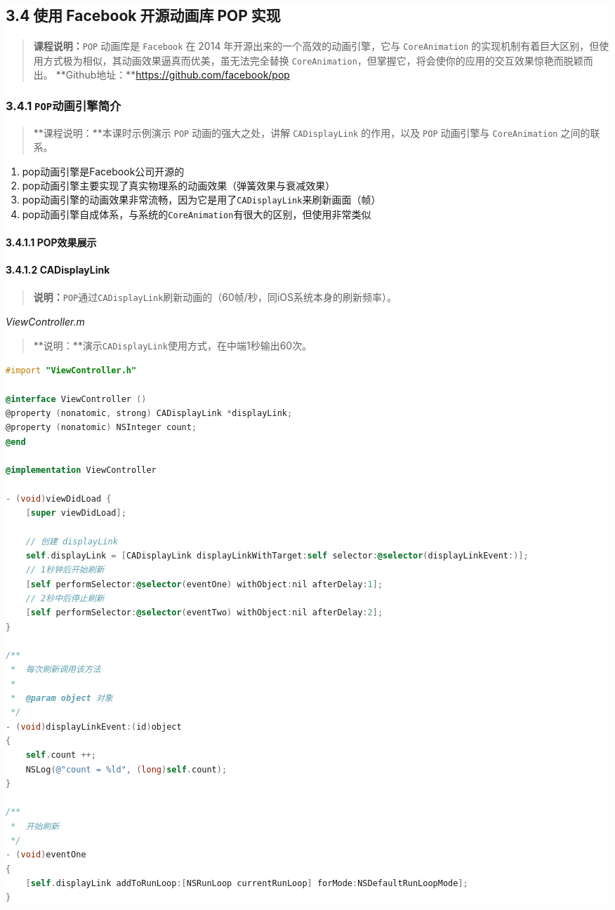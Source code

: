 ```objective-c
```

## 3.4 使用 Facebook 开源动画库 POP 实现
>**课程说明：**`POP` 动画库是 `Facebook` 在 2014 年开源出来的一个高效的动画引擎，它与 `CoreAnimation` 的实现机制有着巨大区别，但使用方式极为相似，其动画效果逼真而优美，虽无法完全替换 `CoreAnimation`，但掌握它，将会使你的应用的交互效果惊艳而脱颖而出。
>**Github地址：**https://github.com/facebook/pop

### 3.4.1 `POP`动画引擎简介
>**课程说明：**本课时示例演示 `POP` 动画的强大之处，讲解 `CADisplayLink` 的作用，以及 `POP` 动画引擎与 `CoreAnimation` 之间的联系。
1. pop动画引擎是Facebook公司开源的
2. pop动画引擎主要实现了真实物理系的动画效果（弹簧效果与衰减效果）
3. pop动画引擎的动画效果非常流畅，因为它是用了`CADisplayLink`来刷新画面（帧）
4. pop动画引擎自成体系，与系统的`CoreAnimation`有很大的区别，但使用非常类似


#### 3.4.1.1 POP效果展示

#### 3.4.1.2 CADisplayLink
>**说明：**`POP`通过`CADisplayLink`刷新动画的（60帧/秒，同iOS系统本身的刷新频率）。

*ViewController.m*
>**说明：**演示`CADisplayLink`使用方式，在中端1秒输出60次。

```objective-c
#import "ViewController.h"

@interface ViewController ()
@property (nonatomic, strong) CADisplayLink *displayLink;
@property (nonatomic) NSInteger count;
@end

@implementation ViewController

- (void)viewDidLoad {
    [super viewDidLoad];

    // 创建 displayLink
    self.displayLink = [CADisplayLink displayLinkWithTarget:self selector:@selector(displayLinkEvent:)];
    // 1秒钟后开始刷新
    [self performSelector:@selector(eventOne) withObject:nil afterDelay:1];
    // 2秒中后停止刷新
    [self performSelector:@selector(eventTwo) withObject:nil afterDelay:2];
}

/**
 *  每次刷新调用该方法
 *
 *  @param object 对象
 */
- (void)displayLinkEvent:(id)object
{
    self.count ++;
    NSLog(@"count = %ld", (long)self.count);
}

/**
 *  开始刷新
 */
- (void)eventOne
{
    [self.displayLink addToRunLoop:[NSRunLoop currentRunLoop] forMode:NSDefaultRunLoopMode];
}

```